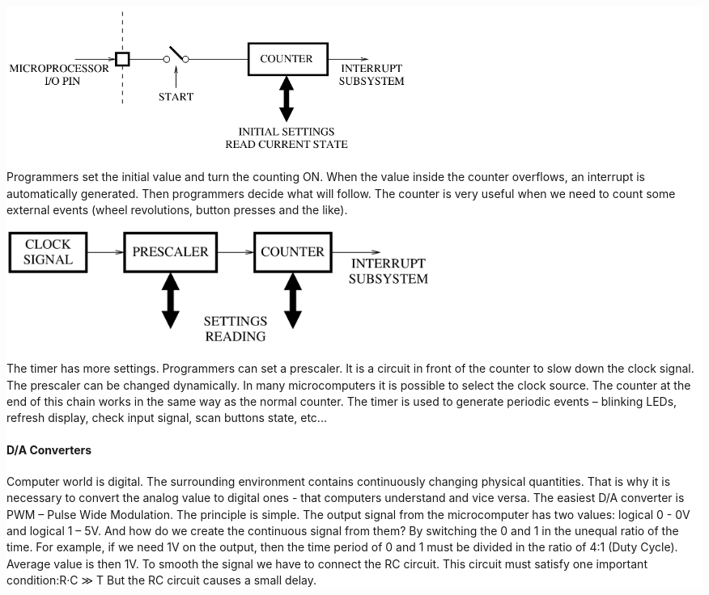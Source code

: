 ![counter](./images/counter.png)

Programmers set the initial value and turn the counting ON. When the value inside the counter overflows, an interrupt is automatically generated. Then programmers decide what will follow. The counter is very useful when we need to count some external events (wheel revolutions, button presses and the like).

![timer](./images/timer.png)

The timer has more settings. Programmers can set a prescaler. It is a circuit in front of the counter to slow down the clock signal. The prescaler can be changed dynamically. In many microcomputers it is possible to select the clock source. The counter at the end of this chain works in the same way as the normal counter. The timer is used to generate periodic events – blinking LEDs, refresh display, check input signal, scan buttons state, etc... 


#### D/A Converters

Computer world is digital. The surrounding environment contains continuously changing physical quantities. That is why it is necessary to convert the analog value to digital ones - that computers understand and vice versa.
The easiest D/A converter is PWM – Pulse Wide Modulation. The principle is simple. The output signal from the microcomputer has two values: logical 0 - 0V and logical 1 – 5V. And how do we create the continuous signal from them? By switching the 0 and 1 in the unequal ratio of the time. For example, if we need 1V on the output, then the time period of 0 and 1 must be divided in the ratio of 4:1 (Duty Cycle). Average value is then 1V. To smooth the signal we have to connect the RC circuit. This circuit must satisfy one important condition:R·C ≫ T
But the RC circuit causes a small delay.
